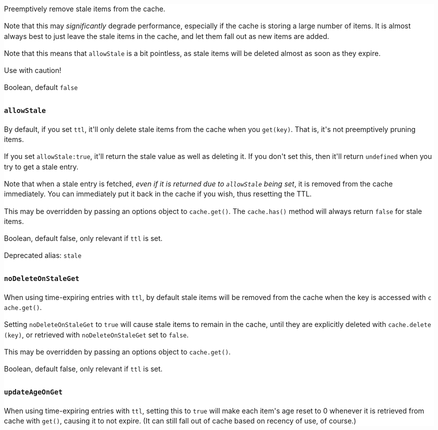 Preemptively remove stale items from the cache.

Note that this may _significantly_ degrade performance,
especially if the cache is storing a large number of items.  It
is almost always best to just leave the stale items in the cache,
and let them fall out as new items are added.

Note that this means that `allowStale` is a bit pointless, as
stale items will be deleted almost as soon as they expire.

Use with caution!

Boolean, default `false`

### `allowStale`

By default, if you set `ttl`, it'll only delete stale items from
the cache when you `get(key)`.  That is, it's not preemptively
pruning items.

If you set `allowStale:true`, it'll return the stale value as
well as deleting it.  If you don't set this, then it'll return
`undefined` when you try to get a stale entry.

Note that when a stale entry is fetched, _even if it is returned
due to `allowStale` being set_, it is removed from the cache
immediately.  You can immediately put it back in the cache if you
wish, thus resetting the TTL.

This may be overridden by passing an options object to
`cache.get()`.  The `cache.has()` method will always return
`false` for stale items.

Boolean, default false, only relevant if `ttl` is set.

Deprecated alias: `stale`

### `noDeleteOnStaleGet`

When using time-expiring entries with `ttl`, by default stale
items will be removed from the cache when the key is accessed
with `cache.get()`.

Setting `noDeleteOnStaleGet` to `true` will cause stale items to
remain in the cache, until they are explicitly deleted with
`cache.delete(key)`, or retrieved with `noDeleteOnStaleGet` set
to `false`.

This may be overridden by passing an options object to
`cache.get()`.

Boolean, default false, only relevant if `ttl` is set.

### `updateAgeOnGet`

When using time-expiring entries with `ttl`, setting this to
`true` will make each item's age reset to 0 whenever it is
retrieved from cache with `get()`, causing it to not expire.  (It
can still fall out of cache based on recency of use, of course.)
